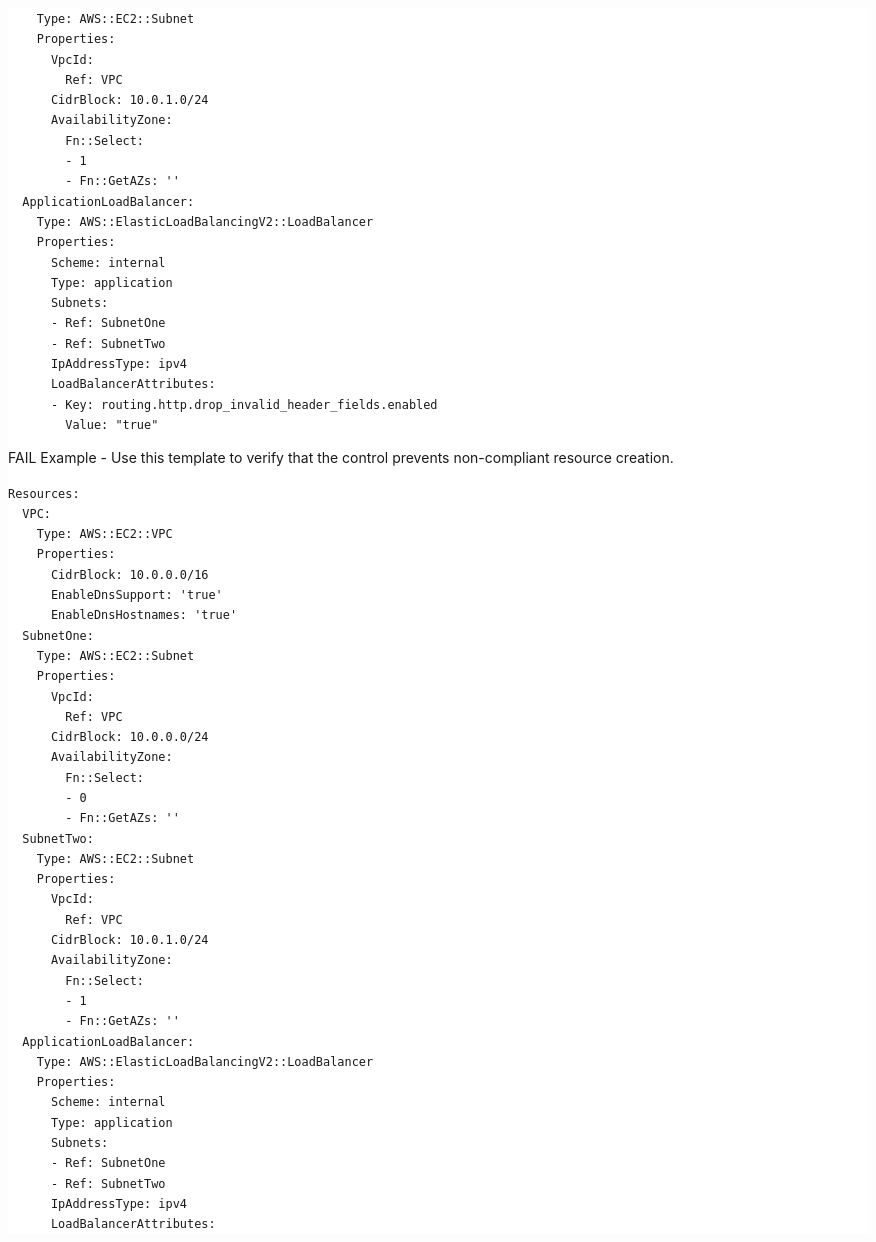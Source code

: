 ```
    Type: AWS::EC2::Subnet
    Properties:
      VpcId:
        Ref: VPC
      CidrBlock: 10.0.1.0/24
      AvailabilityZone:
        Fn::Select:
        - 1
        - Fn::GetAZs: ''
  ApplicationLoadBalancer:
    Type: AWS::ElasticLoadBalancingV2::LoadBalancer
    Properties:
      Scheme: internal
      Type: application
      Subnets:
      - Ref: SubnetOne
      - Ref: SubnetTwo
      IpAddressType: ipv4
      LoadBalancerAttributes:
      - Key: routing.http.drop_invalid_header_fields.enabled
        Value: "true"
```

FAIL Example \- Use this template to verify that the control prevents non\-compliant resource creation\.

```
Resources:
  VPC:
    Type: AWS::EC2::VPC
    Properties:
      CidrBlock: 10.0.0.0/16
      EnableDnsSupport: 'true'
      EnableDnsHostnames: 'true'
  SubnetOne:
    Type: AWS::EC2::Subnet
    Properties:
      VpcId:
        Ref: VPC
      CidrBlock: 10.0.0.0/24
      AvailabilityZone:
        Fn::Select:
        - 0
        - Fn::GetAZs: ''
  SubnetTwo:
    Type: AWS::EC2::Subnet
    Properties:
      VpcId:
        Ref: VPC
      CidrBlock: 10.0.1.0/24
      AvailabilityZone:
        Fn::Select:
        - 1
        - Fn::GetAZs: ''
  ApplicationLoadBalancer:
    Type: AWS::ElasticLoadBalancingV2::LoadBalancer
    Properties:
      Scheme: internal
      Type: application
      Subnets:
      - Ref: SubnetOne
      - Ref: SubnetTwo
      IpAddressType: ipv4
      LoadBalancerAttributes:
```